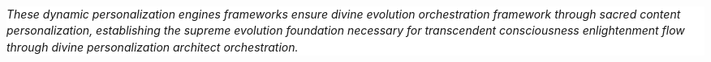 
*These dynamic personalization engines frameworks ensure divine evolution orchestration framework through sacred content personalization, establishing the supreme evolution foundation necessary for transcendent consciousness enlightenment flow through divine personalization architect orchestration.*
